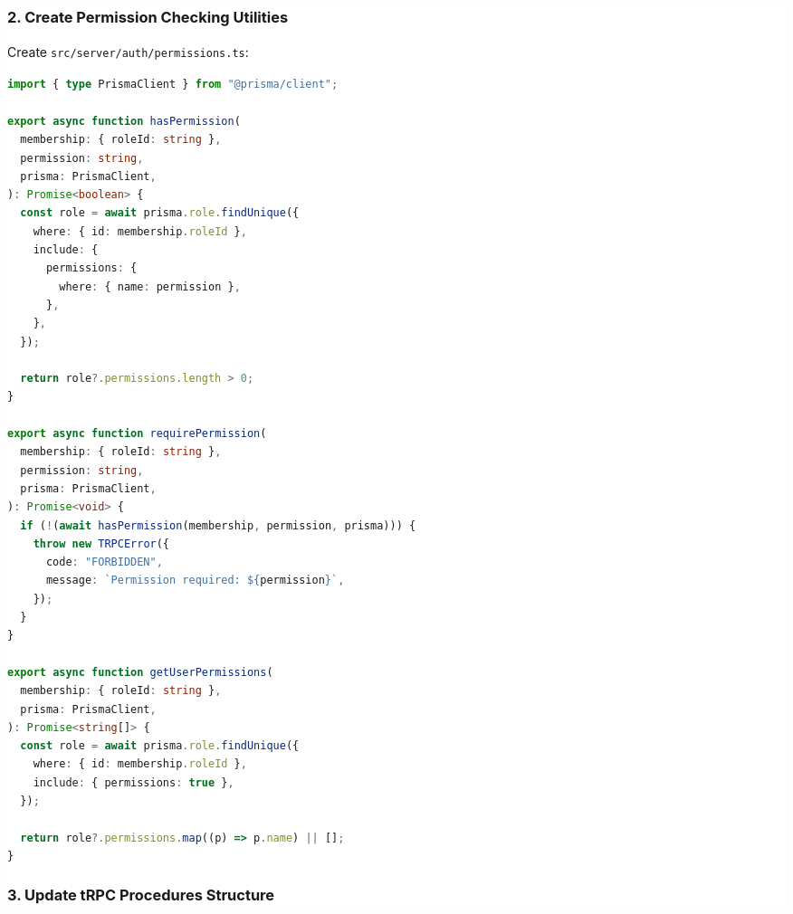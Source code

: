 ### 2. Create Permission Checking Utilities

Create `src/server/auth/permissions.ts`:

```typescript
import { type PrismaClient } from "@prisma/client";

export async function hasPermission(
  membership: { roleId: string },
  permission: string,
  prisma: PrismaClient,
): Promise<boolean> {
  const role = await prisma.role.findUnique({
    where: { id: membership.roleId },
    include: {
      permissions: {
        where: { name: permission },
      },
    },
  });

  return role?.permissions.length > 0;
}

export async function requirePermission(
  membership: { roleId: string },
  permission: string,
  prisma: PrismaClient,
): Promise<void> {
  if (!(await hasPermission(membership, permission, prisma))) {
    throw new TRPCError({
      code: "FORBIDDEN",
      message: `Permission required: ${permission}`,
    });
  }
}

export async function getUserPermissions(
  membership: { roleId: string },
  prisma: PrismaClient,
): Promise<string[]> {
  const role = await prisma.role.findUnique({
    where: { id: membership.roleId },
    include: { permissions: true },
  });

  return role?.permissions.map((p) => p.name) || [];
}
```

### 3. Update tRPC Procedures Structure
